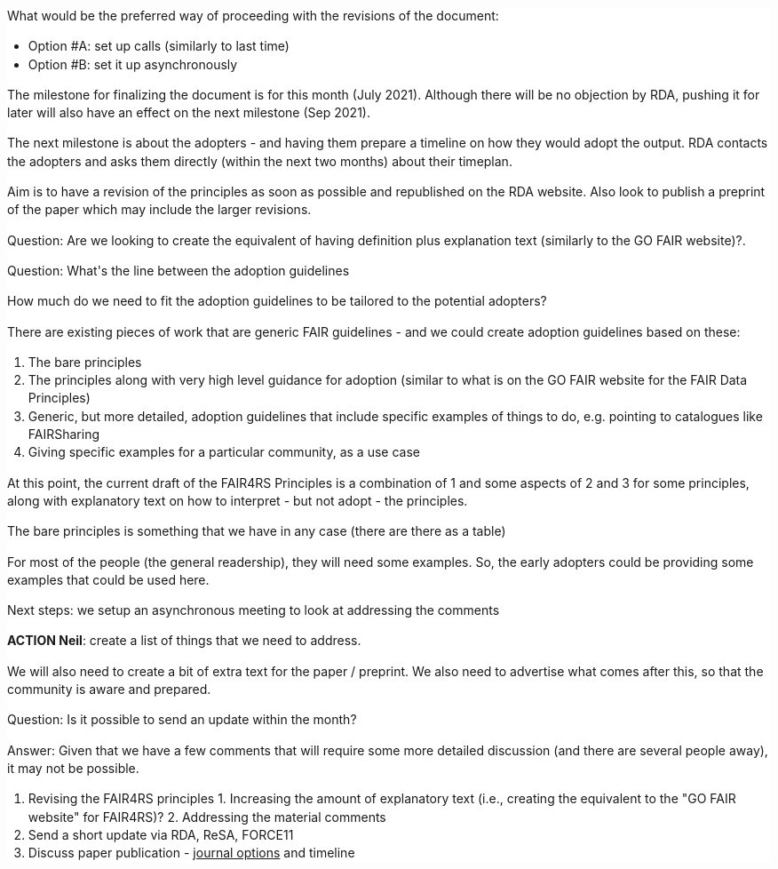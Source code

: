 What would be the preferred way of proceeding with the revisions of the document:

- Option #A: set up calls (similarly to last time)
- Option #B: set it up asynchronously

The milestone for finalizing the document is for this month (July 2021). Although there will be no objection by RDA, pushing it for later will also have an effect on the next milestone (Sep 2021).

The next milestone is about the adopters - and having them prepare a timeline on how they would adopt the output. RDA contacts the adopters and asks them directly (within the next two months) about their timeplan.

Aim is to have a revision of the principles as soon as possible and republished on the RDA website. Also look to publish a preprint of the paper which may include the larger revisions.

Question: Are we looking to create the equivalent of having definition plus explanation text (similarly to the GO FAIR website)?.

Question: What&#39;s the line between the adoption guidelines

How much do we need to fit the adoption guidelines to be tailored to the potential adopters?

There are existing pieces of work that are generic FAIR guidelines - and we could create adoption guidelines based on these:

1. The bare principles
2. The principles along with very high level guidance for adoption (similar to what is on the GO FAIR website for the FAIR Data Principles)
3. Generic, but more detailed, adoption guidelines that include specific examples of things to do, e.g. pointing to catalogues like FAIRSharing
4. Giving specific examples for a particular community, as a use case

At this point, the current draft of the FAIR4RS Principles is a combination of 1 and some aspects of 2 and 3 for some principles, along with explanatory text on how to interpret - but not adopt - the principles.

The bare principles is something that we have in any case (there are there as a table)

For most of the people (the general readership), they will need some examples. So, the early adopters could be providing some examples that could be used here.

Next steps: we setup an asynchronous meeting to look at addressing the comments

**ACTION Neil**: create a list of things that we need to address.

We will also need to create a bit of extra text for the paper / preprint. We also need to advertise what comes after this, so that the community is aware and prepared.

Question: Is it possible to send an update within the month?

Answer: Given that we have a few comments that will require some more detailed discussion (and there are several people away), it may not be possible.

  1. Revising the FAIR4RS principles
    1. Increasing the amount of explanatory text (i.e., creating the equivalent to the &quot;GO FAIR website&quot; for FAIR4RS)?
    2. Addressing the material comments
  2. Send a short update via RDA, ReSA, FORCE11
  3. Discuss paper publication - [journal options](https://docs.google.com/document/d/1tWtE-WOV76Cj00f_qsbviUhWly1WoXYosxXFAMk91IU/edit#) and timeline
